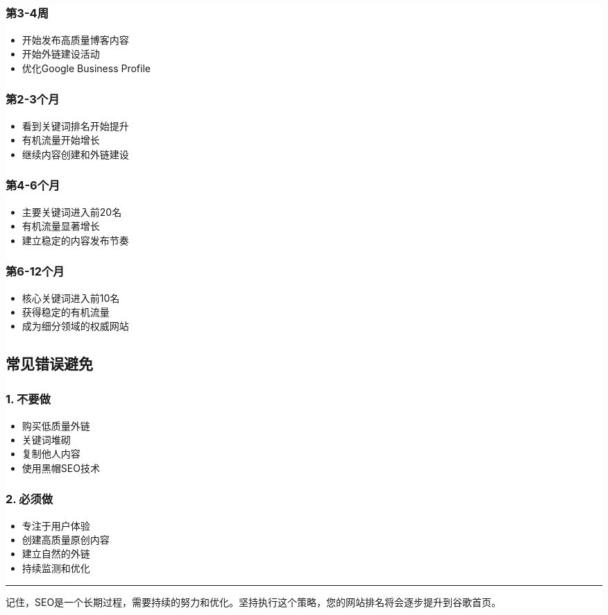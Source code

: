 ### 第3-4周
- 开始发布高质量博客内容
- 开始外链建设活动
- 优化Google Business Profile

### 第2-3个月
- 看到关键词排名开始提升
- 有机流量开始增长
- 继续内容创建和外链建设

### 第4-6个月
- 主要关键词进入前20名
- 有机流量显著增长
- 建立稳定的内容发布节奏

### 第6-12个月
- 核心关键词进入前10名
- 获得稳定的有机流量
- 成为细分领域的权威网站

## 常见错误避免

### 1. 不要做
- 购买低质量外链
- 关键词堆砌
- 复制他人内容
- 使用黑帽SEO技术

### 2. 必须做
- 专注于用户体验
- 创建高质量原创内容
- 建立自然的外链
- 持续监测和优化

---

记住，SEO是一个长期过程，需要持续的努力和优化。坚持执行这个策略，您的网站排名将会逐步提升到谷歌首页。